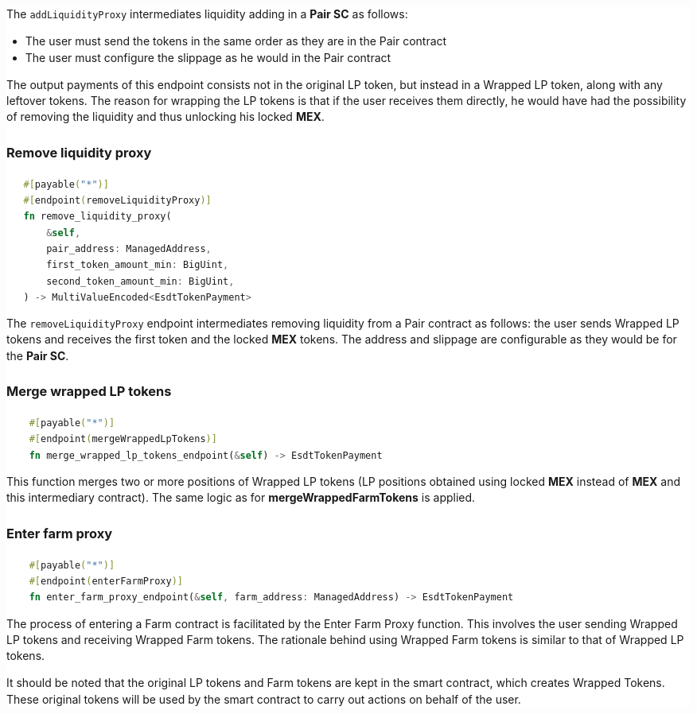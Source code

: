 The `addLiquidityProxy` intermediates liquidity adding in a __Pair SC__ as follows:
- The user must send the tokens in the same order as they are in the Pair contract
- The user must configure the slippage as he would in the Pair contract

The output payments of this endpoint consists not in the original LP token, but instead in a Wrapped LP token, along with any leftover tokens. The reason for wrapping the LP tokens is that if the user receives them directly, he would have had the possibility of removing the liquidity and thus unlocking his locked __MEX__.

[comment]: # (mx-context-auto)

### Remove liquidity proxy

 ```rust
    #[payable("*")]
    #[endpoint(removeLiquidityProxy)]
    fn remove_liquidity_proxy(
        &self,
        pair_address: ManagedAddress,
        first_token_amount_min: BigUint,
        second_token_amount_min: BigUint,
    ) -> MultiValueEncoded<EsdtTokenPayment>
```

The `removeLiquidityProxy` endpoint intermediates removing liquidity from a Pair contract as follows: the user sends Wrapped LP tokens and receives the first token and the locked __MEX__ tokens. The address and slippage are configurable as they would be for the __Pair SC__.

[comment]: # (mx-context-auto)

### Merge wrapped LP tokens

```rust
    #[payable("*")]
    #[endpoint(mergeWrappedLpTokens)]
    fn merge_wrapped_lp_tokens_endpoint(&self) -> EsdtTokenPayment
```

This function merges two or more positions of Wrapped LP tokens (LP positions obtained using locked __MEX__ instead of __MEX__ and this intermediary contract). The same logic as for __mergeWrappedFarmTokens__ is applied.

[comment]: # (mx-context-auto)

### Enter farm proxy

```rust
    #[payable("*")]
    #[endpoint(enterFarmProxy)]
    fn enter_farm_proxy_endpoint(&self, farm_address: ManagedAddress) -> EsdtTokenPayment
```

The process of entering a Farm contract is facilitated by the Enter Farm Proxy function. This involves the user sending Wrapped LP tokens and receiving Wrapped Farm tokens. The rationale behind using Wrapped Farm tokens is similar to that of Wrapped LP tokens.

It should be noted that the original LP tokens and Farm tokens are kept in the smart contract, which creates Wrapped Tokens. These original tokens will be used by the smart contract to carry out actions on behalf of the user.


[comment]: # (mx-abstract)